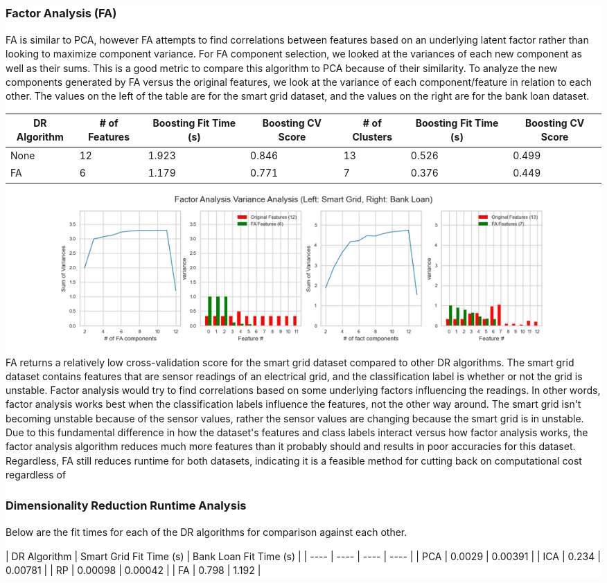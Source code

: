 ### Factor Analysis (FA)
FA is similar to PCA, however FA attempts to find correlations between features based on an underlying latent factor rather than looking to maximize component variance. For FA component selection, we looked at the variances of each new component as well as their sums. This is a good metric to compare this algorithm to PCA because of their similarity. To analyze the new components generated by FA versus the original features, we look at the variance of each component/feature in relation to each other. The values on the left of the table are for the smart grid dataset, and the values on the right are for the bank loan dataset.

| DR Algorithm | # of Features | Boosting Fit Time (s) | Boosting CV Score | # of Clusters | Boosting Fit Time (s) | Boosting CV Score |
| ---- | ---- | ---- | ---- | ---- | ---- | ---- |
| None | 12 | 1.923 | 0.846 | 13 | 0.526 | 0.499 |
| FA | 6 | 1.179 | 0.771 | 7 | 0.376 | 0.449 |

![](unsupervised/plots/FA/variance_analysis.png)

FA returns a relatively low cross-validation score for the smart grid dataset compared to other DR algorithms. The smart grid dataset contains features that are sensor readings of an electrical grid, and the classification label is whether or not the grid is unstable. Factor analysis would try to find correlations based on some underlying factors influencing the readings. In other words, factor analysis works best when the classification labels influence the features, not the other way around. The smart grid isn't becoming unstable because of the sensor values, rather the sensor values are changing because the smart grid is in unstable. Due to this fundamental difference in how the dataset's features and class labels interact versus how factor analysis works, the factor analysis algorithm reduces much more features than it probably should and results in poor accuracies for this dataset. Regardless, FA still reduces runtime for both datasets, indicating it is a feasible method for cutting back on computational cost regardless of

### Dimensionality Reduction Runtime Analysis

Below are the fit times for each of the DR algorithms for comparison against each other.

| DR Algorithm | Smart Grid Fit Time (s) | Bank Loan Fit Time (s) |
| ---- | ---- | ---- | ---- |
| PCA | 0.0029 | 0.00391 |
| ICA | 0.234 | 0.00781 |
| RP | 0.00098 | 0.00042 |
| FA | 0.798 | 1.192 |
